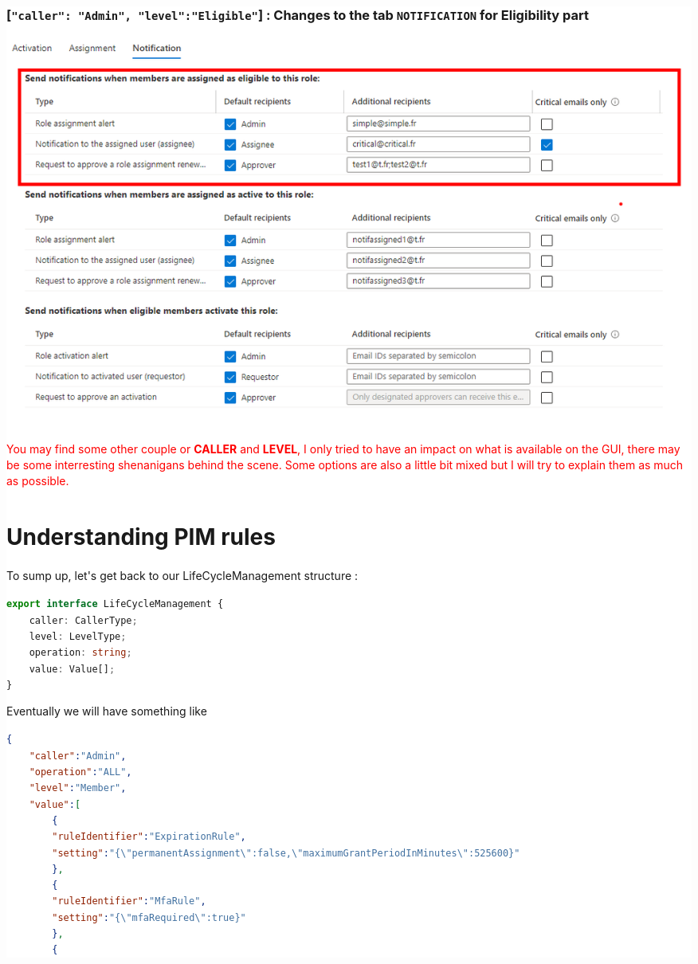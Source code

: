 ### [`"caller": "Admin", "level":"Eligible"`] : Changes to the tab `NOTIFICATION` for Eligibility part

![Pim Eligible Notif](documentation/pim-eligible-notif.png)


<span style="color: red"> You may find some other couple or **CALLER** and **LEVEL**, I only tried to have an impact on what is available on the GUI, there may be some interresting shenanigans behind the scene. Some options are also a little bit mixed but I will try to explain them as much as possible. </span>

# Understanding PIM rules

To sump up, let's get back to our LifeCycleManagement structure : 

```typescript
export interface LifeCycleManagement {
    caller: CallerType;
    level: LevelType;
    operation: string;
    value: Value[];
}
```
Eventually we will have something like 

```json
{
    "caller":"Admin",
    "operation":"ALL",
    "level":"Member",
    "value":[
        {
        "ruleIdentifier":"ExpirationRule",
        "setting":"{\"permanentAssignment\":false,\"maximumGrantPeriodInMinutes\":525600}"
        },
        {
        "ruleIdentifier":"MfaRule",
        "setting":"{\"mfaRequired\":true}"
        },
        {
```